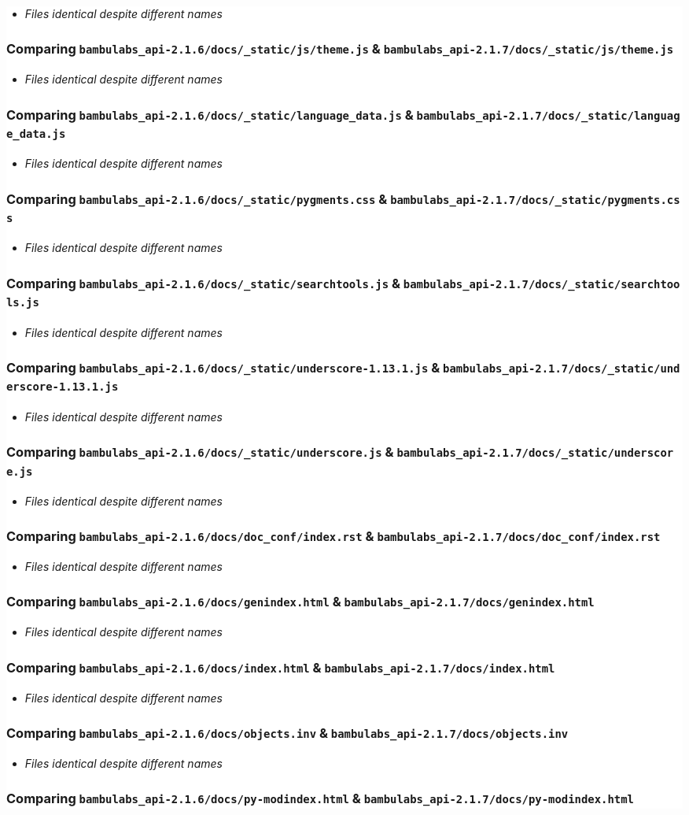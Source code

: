  * *Files identical despite different names*

### Comparing `bambulabs_api-2.1.6/docs/_static/js/theme.js` & `bambulabs_api-2.1.7/docs/_static/js/theme.js`

 * *Files identical despite different names*

### Comparing `bambulabs_api-2.1.6/docs/_static/language_data.js` & `bambulabs_api-2.1.7/docs/_static/language_data.js`

 * *Files identical despite different names*

### Comparing `bambulabs_api-2.1.6/docs/_static/pygments.css` & `bambulabs_api-2.1.7/docs/_static/pygments.css`

 * *Files identical despite different names*

### Comparing `bambulabs_api-2.1.6/docs/_static/searchtools.js` & `bambulabs_api-2.1.7/docs/_static/searchtools.js`

 * *Files identical despite different names*

### Comparing `bambulabs_api-2.1.6/docs/_static/underscore-1.13.1.js` & `bambulabs_api-2.1.7/docs/_static/underscore-1.13.1.js`

 * *Files identical despite different names*

### Comparing `bambulabs_api-2.1.6/docs/_static/underscore.js` & `bambulabs_api-2.1.7/docs/_static/underscore.js`

 * *Files identical despite different names*

### Comparing `bambulabs_api-2.1.6/docs/doc_conf/index.rst` & `bambulabs_api-2.1.7/docs/doc_conf/index.rst`

 * *Files identical despite different names*

### Comparing `bambulabs_api-2.1.6/docs/genindex.html` & `bambulabs_api-2.1.7/docs/genindex.html`

 * *Files identical despite different names*

### Comparing `bambulabs_api-2.1.6/docs/index.html` & `bambulabs_api-2.1.7/docs/index.html`

 * *Files identical despite different names*

### Comparing `bambulabs_api-2.1.6/docs/objects.inv` & `bambulabs_api-2.1.7/docs/objects.inv`

 * *Files identical despite different names*

### Comparing `bambulabs_api-2.1.6/docs/py-modindex.html` & `bambulabs_api-2.1.7/docs/py-modindex.html`
